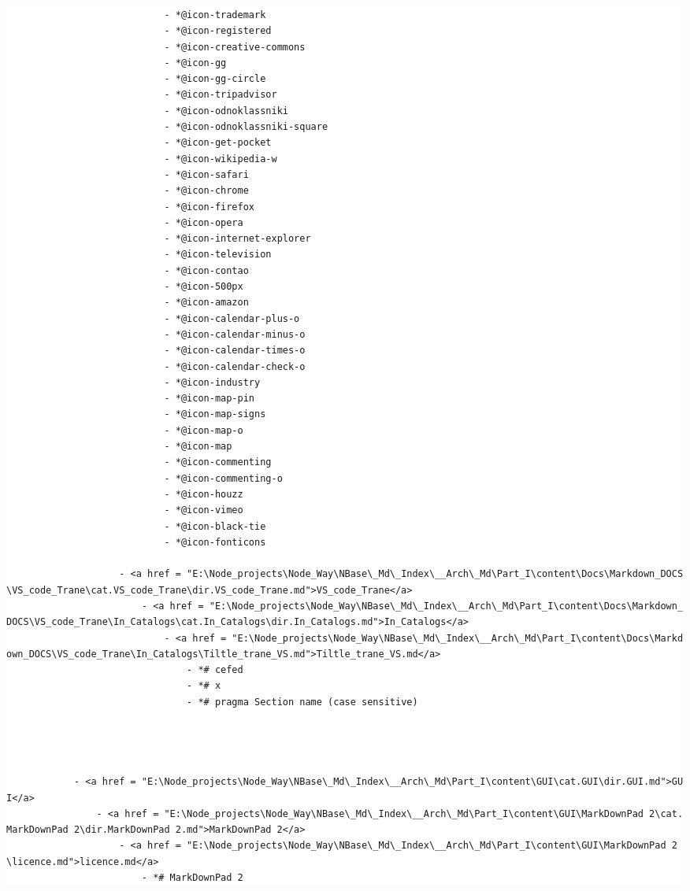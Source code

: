                                 - *@icon-trademark
                                - *@icon-registered
                                - *@icon-creative-commons
                                - *@icon-gg
                                - *@icon-gg-circle
                                - *@icon-tripadvisor
                                - *@icon-odnoklassniki
                                - *@icon-odnoklassniki-square
                                - *@icon-get-pocket
                                - *@icon-wikipedia-w
                                - *@icon-safari
                                - *@icon-chrome
                                - *@icon-firefox
                                - *@icon-opera
                                - *@icon-internet-explorer
                                - *@icon-television
                                - *@icon-contao
                                - *@icon-500px
                                - *@icon-amazon
                                - *@icon-calendar-plus-o
                                - *@icon-calendar-minus-o
                                - *@icon-calendar-times-o
                                - *@icon-calendar-check-o
                                - *@icon-industry
                                - *@icon-map-pin
                                - *@icon-map-signs
                                - *@icon-map-o
                                - *@icon-map
                                - *@icon-commenting
                                - *@icon-commenting-o
                                - *@icon-houzz
                                - *@icon-vimeo
                                - *@icon-black-tie
                                - *@icon-fonticons
                        
                        - <a href = "E:\Node_projects\Node_Way\NBase\_Md\_Index\__Arch\_Md\Part_I\content\Docs\Markdown_DOCS\VS_code_Trane\cat.VS_code_Trane\dir.VS_code_Trane.md">VS_code_Trane</a>
                            - <a href = "E:\Node_projects\Node_Way\NBase\_Md\_Index\__Arch\_Md\Part_I\content\Docs\Markdown_DOCS\VS_code_Trane\In_Catalogs\cat.In_Catalogs\dir.In_Catalogs.md">In_Catalogs</a>
                                - <a href = "E:\Node_projects\Node_Way\NBase\_Md\_Index\__Arch\_Md\Part_I\content\Docs\Markdown_DOCS\VS_code_Trane\In_Catalogs\Tiltle_trane_VS.md">Tiltle_trane_VS.md</a>
                                    - *# cefed
                                    - *# x
                                    - *# pragma Section name (case sensitive)
                            
                        
                    
                
                - <a href = "E:\Node_projects\Node_Way\NBase\_Md\_Index\__Arch\_Md\Part_I\content\GUI\cat.GUI\dir.GUI.md">GUI</a>
                    - <a href = "E:\Node_projects\Node_Way\NBase\_Md\_Index\__Arch\_Md\Part_I\content\GUI\MarkDownPad 2\cat.MarkDownPad 2\dir.MarkDownPad 2.md">MarkDownPad 2</a>
                        - <a href = "E:\Node_projects\Node_Way\NBase\_Md\_Index\__Arch\_Md\Part_I\content\GUI\MarkDownPad 2\licence.md">licence.md</a>
                            - *# MarkDownPad 2
                    